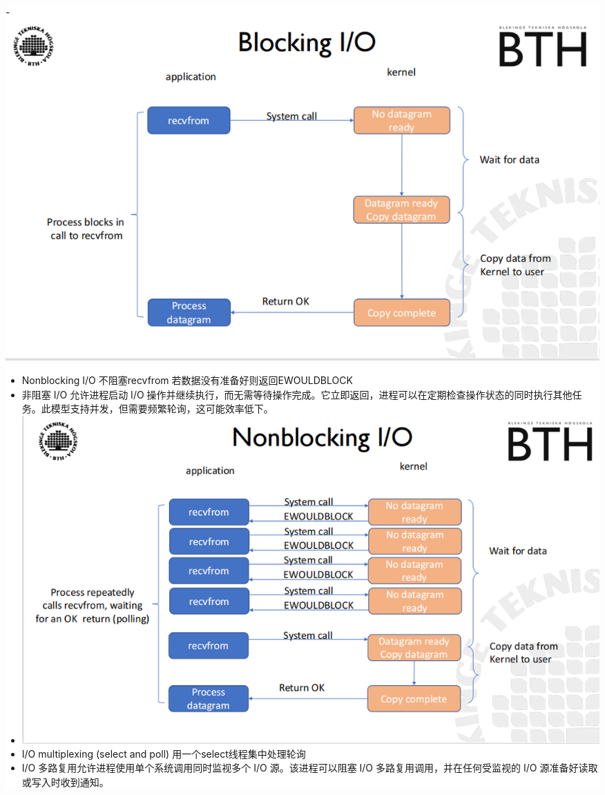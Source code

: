 -![](1.png)
- Nonblocking I/O 不阻塞recvfrom 若数据没有准备好则返回EWOULDBLOCK
- 非阻塞 I/O 允许进程启动 I/O 操作并继续执行，而无需等待操作完成。它立即返回，进程可以在定期检查操作状态的同时执行其他任务。此模型支持并发，但需要频繁轮询，这可能效率低下。
- ![](2.png)
- I/O multiplexing (select and poll) 用一个select线程集中处理轮询
- I/O 多路复用允许进程使用单个系统调用同时监视多个 I/O 源。该进程可以阻塞 I/O 多路复用调用，并在任何受监视的 I/O 源准备好读取或写入时收到通知。